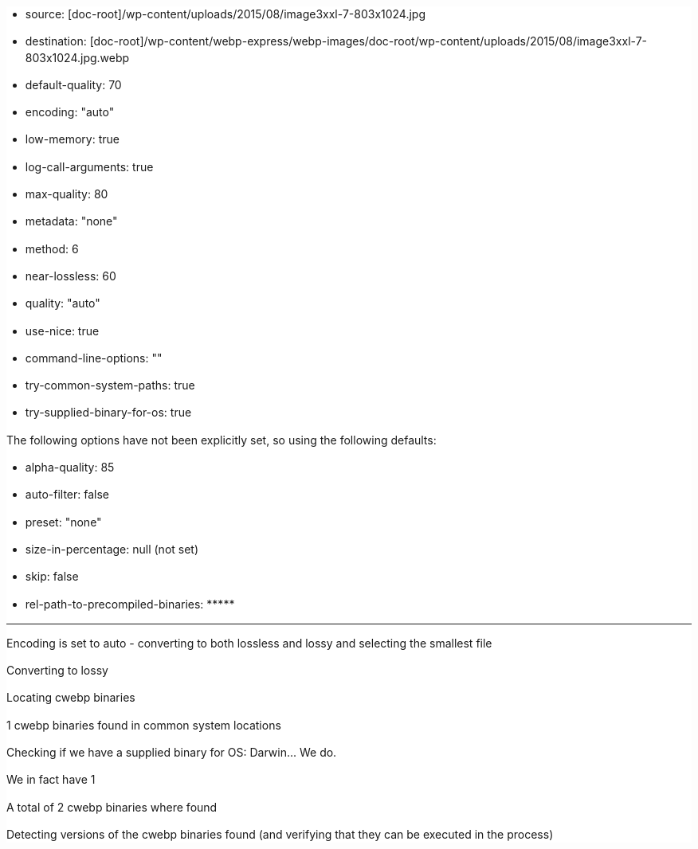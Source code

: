 - source: [doc-root]/wp-content/uploads/2015/08/image3xxl-7-803x1024.jpg

- destination: [doc-root]/wp-content/webp-express/webp-images/doc-root/wp-content/uploads/2015/08/image3xxl-7-803x1024.jpg.webp

- default-quality: 70

- encoding: "auto"

- low-memory: true

- log-call-arguments: true

- max-quality: 80

- metadata: "none"

- method: 6

- near-lossless: 60

- quality: "auto"

- use-nice: true

- command-line-options: ""

- try-common-system-paths: true

- try-supplied-binary-for-os: true


The following options have not been explicitly set, so using the following defaults:

- alpha-quality: 85

- auto-filter: false

- preset: "none"

- size-in-percentage: null (not set)

- skip: false

- rel-path-to-precompiled-binaries: *****

------------


Encoding is set to auto - converting to both lossless and lossy and selecting the smallest file


Converting to lossy

Locating cwebp binaries

1 cwebp binaries found in common system locations

Checking if we have a supplied binary for OS: Darwin... We do.

We in fact have 1

A total of 2 cwebp binaries where found

Detecting versions of the cwebp binaries found (and verifying that they can be executed in the process)
